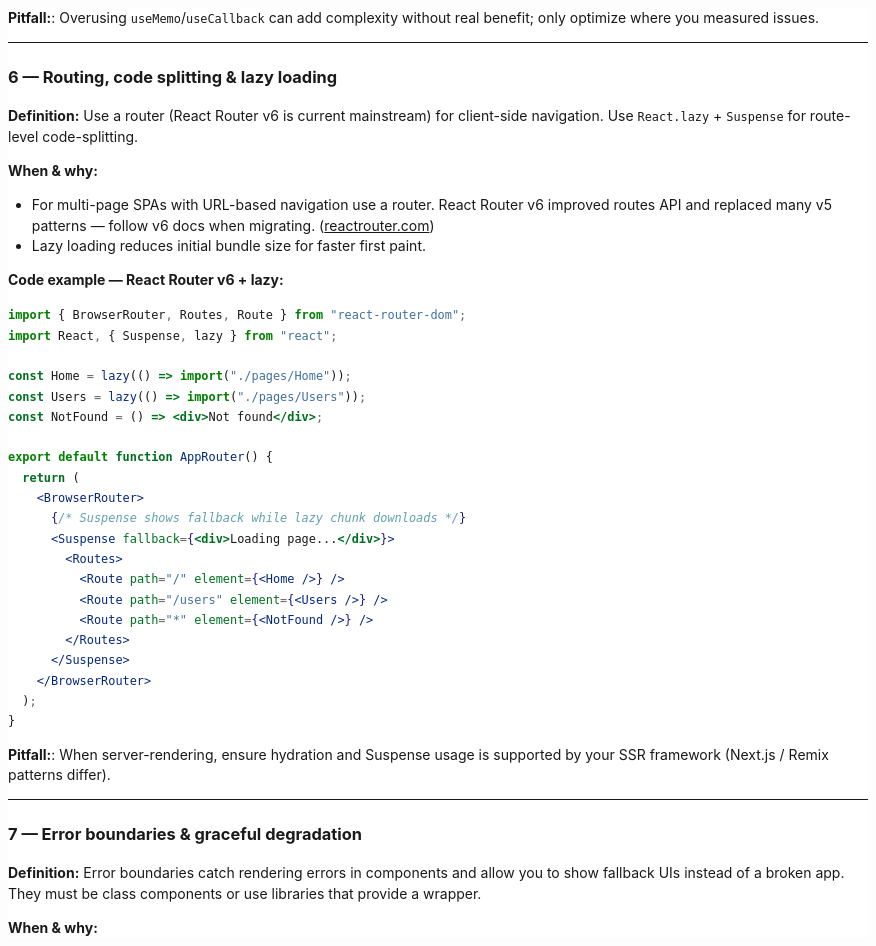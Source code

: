 **Pitfall:**: Overusing `useMemo`/`useCallback` can add complexity without real benefit; only optimize where you measured issues.

---

### 6 — Routing, code splitting & lazy loading

**Definition:**
Use a router (React Router v6 is current mainstream) for client-side navigation. Use `React.lazy` + `Suspense` for route-level code-splitting.

**When & why:**

- For multi-page SPAs with URL-based navigation use a router. React Router v6 improved routes API and replaced many v5 patterns — follow v6 docs when migrating. ([reactrouter.com][5])
- Lazy loading reduces initial bundle size for faster first paint.

**Code example — React Router v6 + lazy:**

```jsx
import { BrowserRouter, Routes, Route } from "react-router-dom";
import React, { Suspense, lazy } from "react";

const Home = lazy(() => import("./pages/Home"));
const Users = lazy(() => import("./pages/Users"));
const NotFound = () => <div>Not found</div>;

export default function AppRouter() {
  return (
    <BrowserRouter>
      {/* Suspense shows fallback while lazy chunk downloads */}
      <Suspense fallback={<div>Loading page...</div>}>
        <Routes>
          <Route path="/" element={<Home />} />
          <Route path="/users" element={<Users />} />
          <Route path="*" element={<NotFound />} />
        </Routes>
      </Suspense>
    </BrowserRouter>
  );
}
```

**Pitfall:**: When server-rendering, ensure hydration and Suspense usage is supported by your SSR framework (Next.js / Remix patterns differ).

---

### 7 — Error boundaries & graceful degradation

**Definition:**
Error boundaries catch rendering errors in components and allow you to show fallback UIs instead of a broken app. They must be class components or use libraries that provide a wrapper.

**When & why:**


[1]: https://react.dev/blog/2022/03/29/react-v18?utm_source=chatgpt.com "React v18.0"
[2]: https://react.dev/learn/thinking-in-react?utm_source=chatgpt.com "Thinking in React"
[3]: https://tanstack.com/query/v5/docs/react/guides/queries?utm_source=chatgpt.com "TanStack Query React Docs"
[4]: https://react.dev/reference/rules?utm_source=chatgpt.com "Rules of React"
[5]: https://reactrouter.com/6.30.1?utm_source=chatgpt.com "Docs v6.30.1"
